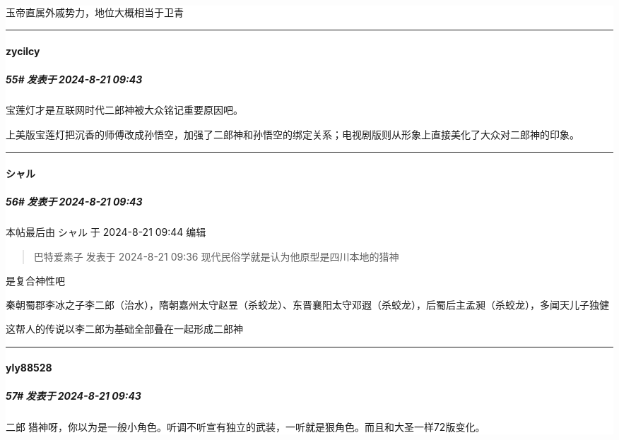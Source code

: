 玉帝直属外戚势力，地位大概相当于卫青

*****

####  zycilcy  
##### 55#       发表于 2024-8-21 09:43

宝莲灯才是互联网时代二郎神被大众铭记重要原因吧。

上美版宝莲灯把沉香的师傅改成孙悟空，加强了二郎神和孙悟空的绑定关系；电视剧版则从形象上直接美化了大众对二郎神的印象。

*****

####  シャル  
##### 56#       发表于 2024-8-21 09:43

 本帖最后由 シャル 于 2024-8-21 09:44 编辑 
<blockquote>巴特爱素子 发表于 2024-8-21 09:36
现代民俗学就是认为他原型是四川本地的猎神</blockquote>

是复合神性吧

秦朝蜀郡李冰之子李二郎（治水），隋朝嘉州太守赵昱（杀蛟龙）、东晋襄阳太守邓遐（杀蛟龙），后蜀后主孟昶（杀蛟龙），多闻天儿子独健

这帮人的传说以李二郎为基础全部叠在一起形成二郎神

*****

####  yly88528  
##### 57#       发表于 2024-8-21 09:43

二郎 猎神呀，你以为是一般小角色。听调不听宣有独立的武装，一听就是狠角色。而且和大圣一样72版变化。

